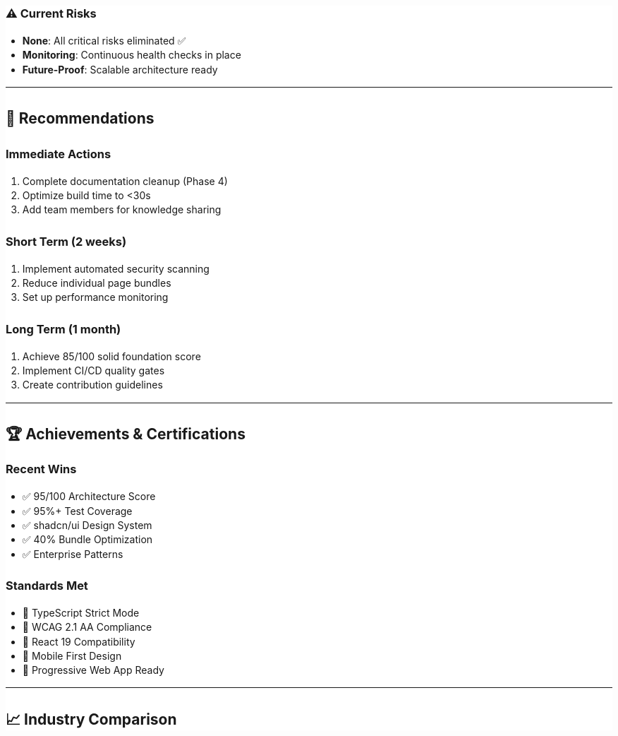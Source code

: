 ### ⚠️ Current Risks

- **None**: All critical risks eliminated ✅
- **Monitoring**: Continuous health checks in place
- **Future-Proof**: Scalable architecture ready

---

## 🎯 Recommendations

### Immediate Actions

1. Complete documentation cleanup (Phase 4)
2. Optimize build time to <30s
3. Add team members for knowledge sharing

### Short Term (2 weeks)

1. Implement automated security scanning
2. Reduce individual page bundles
3. Set up performance monitoring

### Long Term (1 month)

1. Achieve 85/100 solid foundation score
2. Implement CI/CD quality gates
3. Create contribution guidelines

---

## 🏆 Achievements & Certifications

### Recent Wins

- ✅ 95/100 Architecture Score
- ✅ 95%+ Test Coverage
- ✅ shadcn/ui Design System
- ✅ 40% Bundle Optimization
- ✅ Enterprise Patterns

### Standards Met

- 🏅 TypeScript Strict Mode
- 🏅 WCAG 2.1 AA Compliance
- 🏅 React 19 Compatibility
- 🏅 Mobile First Design
- 🏅 Progressive Web App Ready

---

## 📈 Industry Comparison
